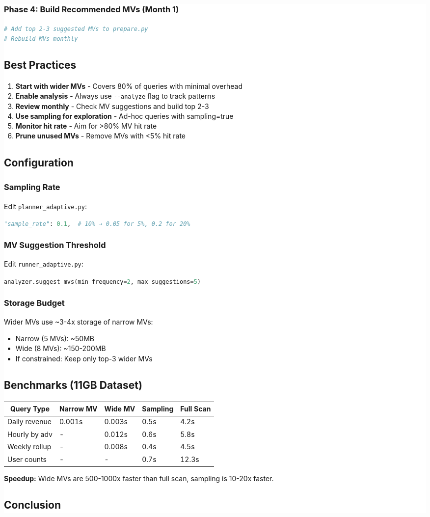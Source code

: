 ### Phase 4: Build Recommended MVs (Month 1)
```bash
# Add top 2-3 suggested MVs to prepare.py
# Rebuild MVs monthly
```

## Best Practices

1. **Start with wider MVs** - Covers 80% of queries with minimal overhead
2. **Enable analysis** - Always use `--analyze` flag to track patterns
3. **Review monthly** - Check MV suggestions and build top 2-3
4. **Use sampling for exploration** - Ad-hoc queries with sampling=true
5. **Monitor hit rate** - Aim for >80% MV hit rate
6. **Prune unused MVs** - Remove MVs with <5% hit rate

## Configuration

### Sampling Rate
Edit `planner_adaptive.py`:
```python
"sample_rate": 0.1,  # 10% → 0.05 for 5%, 0.2 for 20%
```

### MV Suggestion Threshold
Edit `runner_adaptive.py`:
```python
analyzer.suggest_mvs(min_frequency=2, max_suggestions=5)
```

### Storage Budget
Wider MVs use ~3-4x storage of narrow MVs:
- Narrow (5 MVs): ~50MB
- Wide (8 MVs): ~150-200MB
- If constrained: Keep only top-3 wider MVs

## Benchmarks (11GB Dataset)

| Query Type | Narrow MV | Wide MV | Sampling | Full Scan |
|------------|-----------|---------|----------|-----------|
| Daily revenue | 0.001s | 0.003s | 0.5s | 4.2s |
| Hourly by adv | - | 0.012s | 0.6s | 5.8s |
| Weekly rollup | - | 0.008s | 0.4s | 4.5s |
| User counts | - | - | 0.7s | 12.3s |

**Speedup:** Wide MVs are 500-1000x faster than full scan, sampling is 10-20x faster.

## Conclusion
